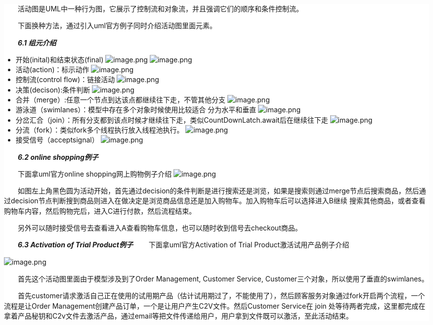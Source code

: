 &ensp;&ensp;&ensp;&ensp;活动图是UML中一种行为图，它展示了控制流和对象流，并且强调它们的顺序和条件控制流。

&ensp;&ensp;&ensp;&ensp;下面换种方法，通过引入uml官方例子同时介绍活动图里面元素。

&ensp;&ensp;&ensp;&ensp;***6.1 组元介绍***

- 开始(inital)和结束状态(final)
  ![image.png](http://ata2-img.cn-hangzhou.img-pub.aliyun-inc.com/9b35bbc8c156500275f76899f2b5cf0e.png)
  ![image.png](http://ata2-img.cn-hangzhou.img-pub.aliyun-inc.com/ebd29cec452258b99dddaa7e1417d006.png)
- 活动(action)：标示动作
  ![image.png](http://ata2-img.cn-hangzhou.img-pub.aliyun-inc.com/f206cfc6ad172ec44be3b61074eaeb78.png)
- 控制流(control flow)：链接活动
  ![image.png](http://ata2-img.cn-hangzhou.img-pub.aliyun-inc.com/107266c78cfa837086f5cf5c34fc951e.png)
- 决策(decison):条件判断
  ![image.png](http://ata2-img.cn-hangzhou.img-pub.aliyun-inc.com/98d214f9e3306c582fa37007f5d51170.png)
- 合并（merge）:任意一个节点到达该点都继续往下走，不管其他分支
  ![image.png](http://ata2-img.cn-hangzhou.img-pub.aliyun-inc.com/a214ed698a9da1fd31ecaae1f1c001af.png)
- 游泳道（swimlanes）：模型中存在多个对象时候使用比较适合
  分为水平和垂直
  ![image.png](http://ata2-img.cn-hangzhou.img-pub.aliyun-inc.com/dee09cae0d1898e9ae144d66d1a2a055.png)
- 分岔汇合（join）：所有分支都到该点时候才继续往下走，类似CountDownLatch.await后在继续往下走
  ![image.png](http://ata2-img.cn-hangzhou.img-pub.aliyun-inc.com/48cab9a9492b3632e23c8403e7f79a8b.png)
- 分流（fork）：类似fork多个线程执行放入线程池执行。
  ![image.png](http://ata2-img.cn-hangzhou.img-pub.aliyun-inc.com/906d29de936a8a25427ae8ca65efcee0.png)
- 接受信号（acceptsignal）
  ![image.png](http://ata2-img.cn-hangzhou.img-pub.aliyun-inc.com/ece250804cac040d964d622f29b8ccf1.png)

&ensp;&ensp;&ensp;&ensp;***6.2 online shopping例子***

&ensp;&ensp;&ensp;&ensp;下面拿uml官方online shopping网上购物例子介绍
![image.png](http://ata2-img.cn-hangzhou.img-pub.aliyun-inc.com/36fdb25111b10a0aa6f573ca22362849.png)

&ensp;&ensp;&ensp;&ensp;如图左上角黑色圆为活动开始，首先通过decision的条件判断是进行搜索还是浏览，如果是搜索则通过merge节点后搜索商品，然后通过decision节点判断搜到商品则进入在做决定是浏览商品信息还是加入购物车。加入购物车后可以选择进入B继续
搜索其他商品，或者查看购物车内容，然后购物完后，进入C进行付款，然后流程结束。

&ensp;&ensp;&ensp;&ensp;另外可以随时接受信号去查看进入A查看购物车信息，也可以随时收到信号去checkout商品。

&ensp;&ensp;&ensp;&ensp;***6.3 Activation of Trial Product例子***
&ensp;&ensp;&ensp;&ensp;下面拿uml官方Activation of Trial Product激活试用产品例子介绍

![image.png](http://ata2-img.cn-hangzhou.img-pub.aliyun-inc.com/273b98899cf2e8bd41be725e5597993a.png)

&ensp;&ensp;&ensp;&ensp;首先这个活动图里面由于模型涉及到了Order Management, Customer Service, Customer三个对象，所以使用了垂直的swimlanes。

&ensp;&ensp;&ensp;&ensp;首先customer请求激活自己正在使用的试用期产品（估计试用期过了，不能使用了），然后顾客服务对象通过fork开启两个流程，一个流程是让Order Management创建产品订单，一个是让用户产生C2V文件。然后Customer Service在 join 处等待两者完成，这里都完成在拿着产品秘钥和C2v文件去激活产品，通过email等把文件传递给用户，用户拿到文件既可以激活，至此活动结束。
